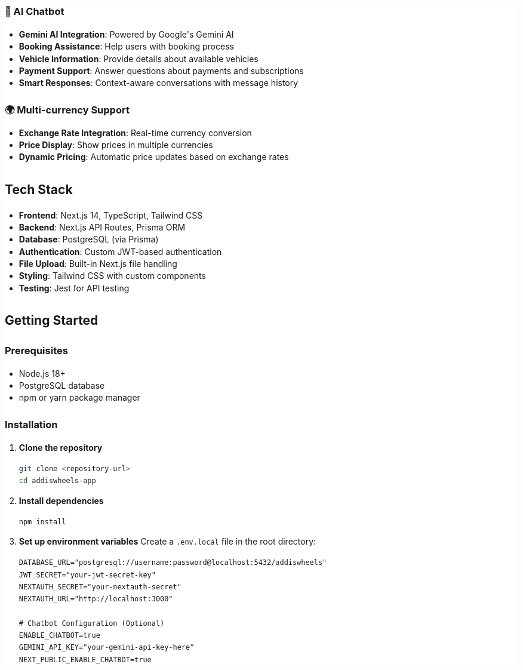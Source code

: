 ### 🤖 AI Chatbot
- **Gemini AI Integration**: Powered by Google's Gemini AI
- **Booking Assistance**: Help users with booking process
- **Vehicle Information**: Provide details about available vehicles
- **Payment Support**: Answer questions about payments and subscriptions
- **Smart Responses**: Context-aware conversations with message history

### 🌍 Multi-currency Support
- **Exchange Rate Integration**: Real-time currency conversion
- **Price Display**: Show prices in multiple currencies
- **Dynamic Pricing**: Automatic price updates based on exchange rates

## Tech Stack

- **Frontend**: Next.js 14, TypeScript, Tailwind CSS
- **Backend**: Next.js API Routes, Prisma ORM
- **Database**: PostgreSQL (via Prisma)
- **Authentication**: Custom JWT-based authentication
- **File Upload**: Built-in Next.js file handling
- **Styling**: Tailwind CSS with custom components
- **Testing**: Jest for API testing

## Getting Started

### Prerequisites
- Node.js 18+ 
- PostgreSQL database
- npm or yarn package manager

### Installation

1. **Clone the repository**
   ```bash
   git clone <repository-url>
   cd addiswheels-app
   ```

2. **Install dependencies**
   ```bash
   npm install
   ```

3. **Set up environment variables**
   Create a `.env.local` file in the root directory:
   ```env
   DATABASE_URL="postgresql://username:password@localhost:5432/addiswheels"
   JWT_SECRET="your-jwt-secret-key"
   NEXTAUTH_SECRET="your-nextauth-secret"
   NEXTAUTH_URL="http://localhost:3000"
   
   # Chatbot Configuration (Optional)
   ENABLE_CHATBOT=true
   GEMINI_API_KEY="your-gemini-api-key-here"
   NEXT_PUBLIC_ENABLE_CHATBOT=true
   ```

